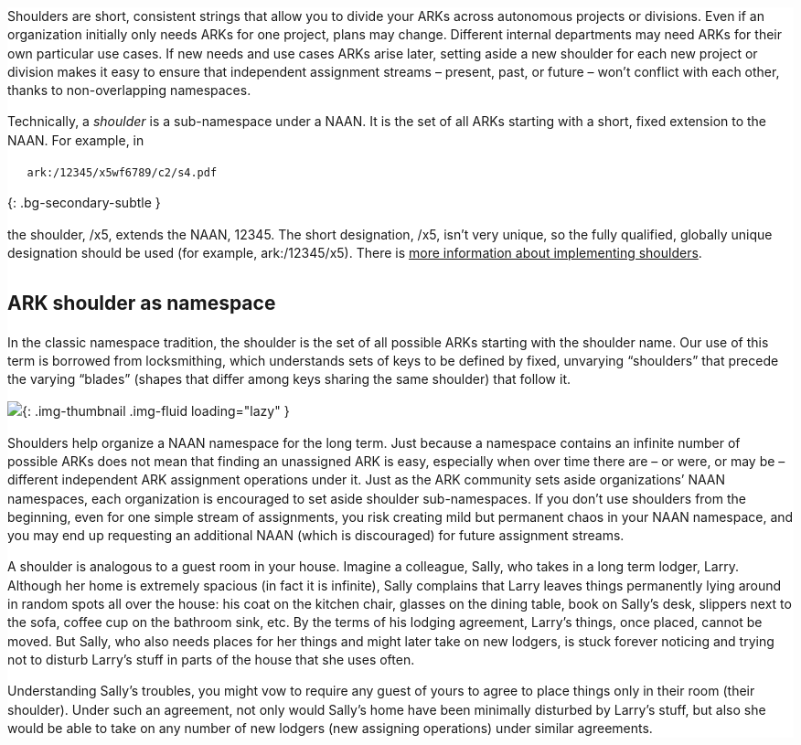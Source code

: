 Shoulders are short, consistent strings that allow you to divide your ARKs
across autonomous projects or divisions. Even if an organization initially
only needs ARKs for one project, plans may change. Different internal
departments may need ARKs for their own particular use cases. If new needs and
use cases ARKs arise later, setting aside a new shoulder for each new project
or division makes it easy to ensure that independent assignment streams –
present, past, or future – won’t conflict with each other, thanks to
non-overlapping namespaces.

Technically, a *shoulder* is a sub-namespace under a NAAN. It is the set of all
ARKs starting with a short, fixed extension to the NAAN. For example, in

       ark:/12345/x5wf6789/c2/s4.pdf
{: .bg-secondary-subtle }

the shoulder, /x5, extends the NAAN, 12345. The short designation, /x5, isn’t
very unique, so the fully qualified, globally unique designation should be
used (for example, ark:/12345/x5). There is [more information about
implementing shoulders].

## ARK shoulder as namespace

In the classic namespace tradition, the shoulder is the set of all possible
ARKs starting with the shoulder name. Our use of this term is borrowed from
locksmithing, which understands sets of keys to be defined by fixed, unvarying
“shoulders” that precede the varying “blades” (shapes that differ among keys
sharing the same shoulder) that follow it.

![][1]{: .img-thumbnail .img-fluid loading="lazy" }

Shoulders help organize a NAAN namespace for the long term. Just because a
namespace contains an infinite number of possible ARKs does not mean that
finding an unassigned ARK is easy, especially when over time there are – or
were, or may be – different independent ARK assignment operations under it.
Just as the ARK community sets aside organizations’ NAAN namespaces, each
organization is encouraged to set aside shoulder sub-namespaces. If you don’t
use shoulders from the beginning, even for one simple stream of assignments,
you risk creating mild but permanent chaos in your NAAN namespace, and you may
end up requesting an additional NAAN (which is discouraged) for future
assignment streams.

A shoulder is analogous to a guest room in your house. Imagine a colleague,
Sally, who takes in a long term lodger, Larry. Although her home is extremely
spacious (in fact it is infinite), Sally complains that Larry leaves things
permanently lying around in random spots all over the house: his coat on the
kitchen chair, glasses on the dining table, book on Sally’s desk, slippers
next to the sofa, coffee cup on the bathroom sink, etc. By the terms of his
lodging agreement, Larry’s things, once placed, cannot be moved. But Sally,
who also needs places for her things and might later take on new lodgers, is
stuck forever noticing and trying not to disturb Larry’s stuff in parts of the
house that she uses often.

Understanding Sally’s troubles, you might vow to require any guest of yours to
agree to place things only in their room (their shoulder). Under such an
agreement, not only would Sally’s home have been minimally disturbed by
Larry’s stuff, but also she would be able to take on any number of new lodgers
(new assigning operations) under similar agreements.


[more information about implementing shoulders]: about-shoulders.md
[1]: https://lh6.googleusercontent.com/4P2TlDWgXCj_wBahPf2UDHXeIbebp_8BTHlDccb0HGedk6wsqKLJCyWWXPmCN_j1zl_S_YjBO94rY7f80fUZNzaVkGy3-Dq28o9bLpD3tjVap0_b1VYFgOofuEOGwEgogvLtOAHY
[namespace splitting problem]: https://n2t.net/e/n2t_vision.html
[ARK Shoulders FAQ]: https://wiki.lyrasis.org/display/ARKs/ARK+Shoulders+FAQ
[form to request a shoulder under a shared NAAN]: https://n2t.net/e/shoulder_request
[online form]: https://n2t.net/e/naan_request
[sample policy]: https://ark.bnf.fr/ark:/12148/bpt6k2102478.policy